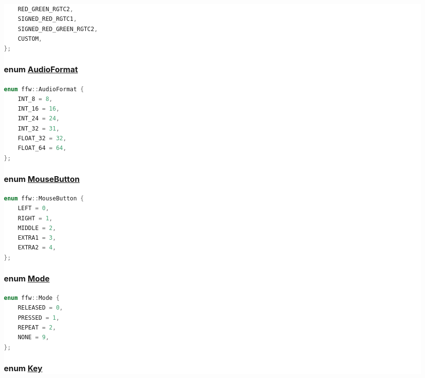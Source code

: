 ```cpp
    RED_GREEN_RGTC2,
    SIGNED_RED_RGTC1,
    SIGNED_RED_GREEN_RGTC2,
    CUSTOM,
};
```



### enum <a id="1a1c98874e66a24100de1684f0db80a6fa" href="#1a1c98874e66a24100de1684f0db80a6fa">AudioFormat</a>

```cpp
enum ffw::AudioFormat {
    INT_8 = 8,
    INT_16 = 16,
    INT_24 = 24,
    INT_32 = 31,
    FLOAT_32 = 32,
    FLOAT_64 = 64,
};
```



### enum <a id="1a27b70bbb6a1b35235c34a999d7420b25" href="#1a27b70bbb6a1b35235c34a999d7420b25">MouseButton</a>

```cpp
enum ffw::MouseButton {
    LEFT = 0,
    RIGHT = 1,
    MIDDLE = 2,
    EXTRA1 = 3,
    EXTRA2 = 4,
};
```



### enum <a id="1a7c343296bbf3216a2b78bd49ae015373" href="#1a7c343296bbf3216a2b78bd49ae015373">Mode</a>

```cpp
enum ffw::Mode {
    RELEASED = 0,
    PRESSED = 1,
    REPEAT = 2,
    NONE = 9,
};
```



### enum <a id="1a4194e8f0528edf866a3fdfbc1ecba254" href="#1a4194e8f0528edf866a3fdfbc1ecba254">Key</a>

